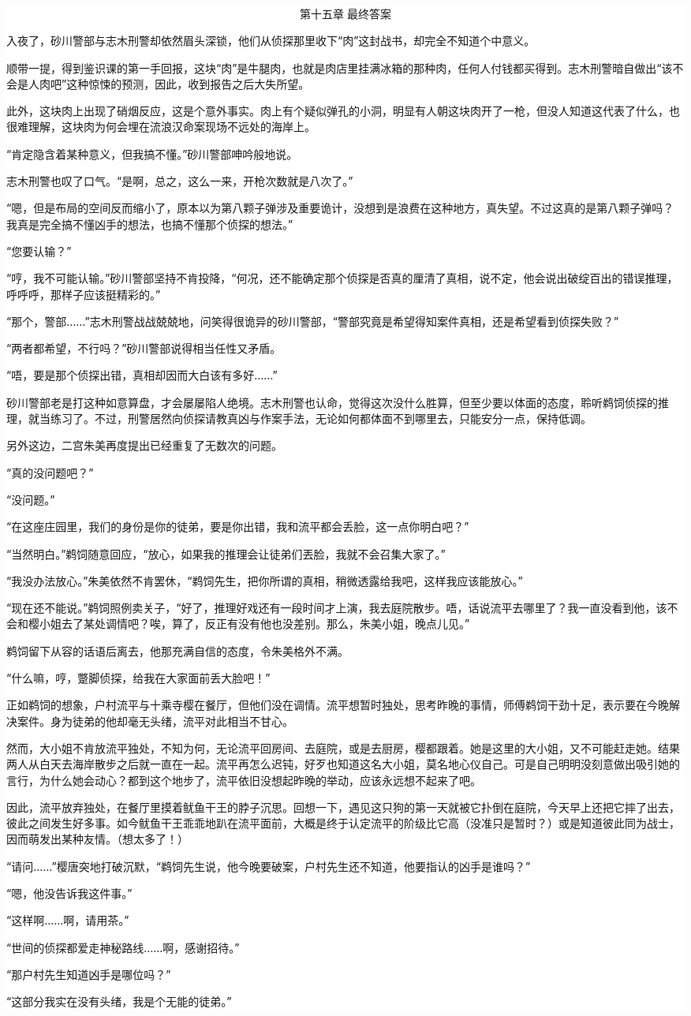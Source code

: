 <p align="center">第十五章 最终答案</p>

入夜了，砂川警部与志木刑警却依然眉头深锁，他们从侦探那里收下“肉”这封战书，却完全不知道个中意义。

顺带一提，得到鉴识课的第一手回报，这块“肉”是牛腿肉，也就是肉店里挂满冰箱的那种肉，任何人付钱都买得到。志木刑警暗自做出“该不会是人肉吧”这种惊悚的预测，因此，收到报告之后大失所望。

此外，这块肉上出现了硝烟反应，这是个意外事实。肉上有个疑似弹孔的小洞，明显有人朝这块肉开了一枪，但没人知道这代表了什么，也很难理解，这块肉为何会埋在流浪汉命案现场不远处的海岸上。

“肯定隐含着某种意义，但我搞不懂。”砂川警部呻吟般地说。

志木刑警也叹了口气。“是啊，总之，这么一来，开枪次数就是八次了。”

“嗯，但是布局的空间反而缩小了，原本以为第八颗子弹涉及重要诡计，没想到是浪费在这种地方，真失望。不过这真的是第八颗子弹吗？我真是完全搞不懂凶手的想法，也搞不懂那个侦探的想法。”

“您要认输？”

“哼，我不可能认输。”砂川警部坚持不肯投降，“何况，还不能确定那个侦探是否真的厘清了真相，说不定，他会说出破绽百出的错误推理，呼呼呼，那样子应该挺精彩的。”

“那个，警部……”志木刑警战战兢兢地，问笑得很诡异的砂川警部，“警部究竟是希望得知案件真相，还是希望看到侦探失败？”

“两者都希望，不行吗？”砂川警部说得相当任性又矛盾。

“唔，要是那个侦探出错，真相却因而大白该有多好……”

砂川警部老是打这种如意算盘，才会屡屡陷人绝境。志木刑警也认命，觉得这次没什么胜算，但至少要以体面的态度，聆听鹈饲侦探的推理，就当练习了。不过，刑警居然向侦探请教真凶与作案手法，无论如何都体面不到哪里去，只能安分一点，保持低调。

另外这边，二宫朱美再度提出已经重复了无数次的问题。

“真的没问题吧？”

“没问题。”

“在这座庄园里，我们的身份是你的徒弟，要是你出错，我和流平都会丢脸，这一点你明白吧？”

“当然明白。”鹈饲随意回应，“放心，如果我的推理会让徒弟们丟脸，我就不会召集大家了。”

“我没办法放心。”朱美依然不肯罢休，“鹈饲先生，把你所谓的真相，稍微透露给我吧，这样我应该能放心。”

“现在还不能说。”鹈饲照例卖关子，“好了，推理好戏还有一段时间才上演，我去庭院散步。唔，话说流平去哪里了？我一直没看到他，该不会和樱小姐去了某处调情吧？唉，算了，反正有没有他也没差别。那么，朱美小姐，晚点儿见。”

鹈饲留下从容的话语后离去，他那充满自信的态度，令朱美格外不满。

“什么嘛，哼，蹩脚侦探，给我在大家面前丢大脸吧！”

正如鹈饲的想象，户村流平与十乘寺樱在餐厅，但他们没在调情。流平想暂时独处，思考昨晚的事情，师傅鹈饲干劲十足，表示要在今晚解决案件。身为徒弟的他却毫无头绪，流平对此相当不甘心。

然而，大小姐不肯放流平独处，不知为何，无论流平回房间、去庭院，或是去厨房，樱都跟着。她是这里的大小姐，又不可能赶走她。结果两人从白天去海岸散步之后就一直在一起。流平再怎么迟钝，好歹也知道这名大小姐，莫名地心仪自己。可是自己明明没刻意做出吸引她的言行，为什么她会动心？都到这个地步了，流平依旧没想起昨晚的举动，应该永远想不起来了吧。

因此，流平放弃独处，在餐厅里摸着鱿鱼干王的脖子沉思。回想一下，遇见这只狗的第一天就被它扑倒在庭院，今天早上还把它摔了出去，彼此之间发生好多事。如今鱿鱼干王乖乖地趴在流平面前，大概是终于认定流平的阶级比它高（没准只是暂时？）或是知道彼此同为战士，因而萌发出某种友情。（想太多了！）

“请问……”樱唐突地打破沉默，“鹈饲先生说，他今晚要破案，户村先生还不知道，他要指认的凶手是谁吗？”

“嗯，他没告诉我这件事。”

“这样啊……啊，请用茶。”

“世间的侦探都爱走神秘路线……啊，感谢招待。”

“那户村先生知道凶手是哪位吗？”

“这部分我实在没有头绪，我是个无能的徒弟。”
